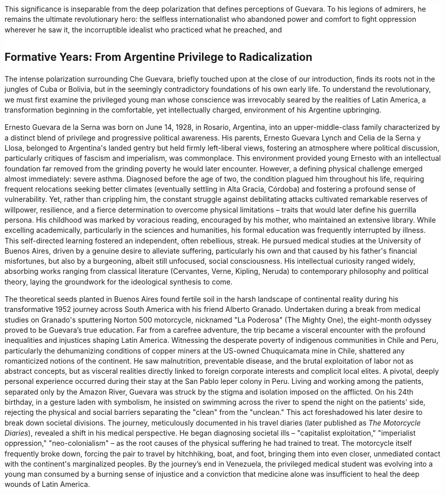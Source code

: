 This significance is inseparable from the deep polarization that defines perceptions of Guevara. To his legions of admirers, he remains the ultimate revolutionary hero: the selfless internationalist who abandoned power and comfort to fight oppression wherever he saw it, the incorruptible idealist who practiced what he preached, and

## Formative Years: From Argentine Privilege to Radicalization

The intense polarization surrounding Che Guevara, briefly touched upon at the close of our introduction, finds its roots not in the jungles of Cuba or Bolivia, but in the seemingly contradictory foundations of his own early life. To understand the revolutionary, we must first examine the privileged young man whose conscience was irrevocably seared by the realities of Latin America, a transformation beginning in the comfortable, yet intellectually charged, environment of his Argentine upbringing.

Ernesto Guevara de la Serna was born on June 14, 1928, in Rosario, Argentina, into an upper-middle-class family characterized by a distinct blend of privilege and progressive political awareness. His parents, Ernesto Guevara Lynch and Celia de la Serna y Llosa, belonged to Argentina's landed gentry but held firmly left-liberal views, fostering an atmosphere where political discussion, particularly critiques of fascism and imperialism, was commonplace. This environment provided young Ernesto with an intellectual foundation far removed from the grinding poverty he would later encounter. However, a defining physical challenge emerged almost immediately: severe asthma. Diagnosed before the age of two, the condition plagued him throughout his life, requiring frequent relocations seeking better climates (eventually settling in Alta Gracia, Córdoba) and fostering a profound sense of vulnerability. Yet, rather than crippling him, the constant struggle against debilitating attacks cultivated remarkable reserves of willpower, resilience, and a fierce determination to overcome physical limitations – traits that would later define his guerrilla persona. His childhood was marked by voracious reading, encouraged by his mother, who maintained an extensive library. While excelling academically, particularly in the sciences and humanities, his formal education was frequently interrupted by illness. This self-directed learning fostered an independent, often rebellious, streak. He pursued medical studies at the University of Buenos Aires, driven by a genuine desire to alleviate suffering, particularly his own and that caused by his father's financial misfortunes, but also by a burgeoning, albeit still unfocused, social consciousness. His intellectual curiosity ranged widely, absorbing works ranging from classical literature (Cervantes, Verne, Kipling, Neruda) to contemporary philosophy and political theory, laying the groundwork for the ideological synthesis to come.

The theoretical seeds planted in Buenos Aires found fertile soil in the harsh landscape of continental reality during his transformative 1952 journey across South America with his friend Alberto Granado. Undertaken during a break from medical studies on Granado's sputtering Norton 500 motorcycle, nicknamed "La Poderosa" (The Mighty One), the eight-month odyssey proved to be Guevara’s true education. Far from a carefree adventure, the trip became a visceral encounter with the profound inequalities and injustices shaping Latin America. Witnessing the desperate poverty of indigenous communities in Chile and Peru, particularly the dehumanizing conditions of copper miners at the US-owned Chuquicamata mine in Chile, shattered any romanticized notions of the continent. He saw malnutrition, preventable disease, and the brutal exploitation of labor not as abstract concepts, but as visceral realities directly linked to foreign corporate interests and complicit local elites. A pivotal, deeply personal experience occurred during their stay at the San Pablo leper colony in Peru. Living and working among the patients, separated only by the Amazon River, Guevara was struck by the stigma and isolation imposed on the afflicted. On his 24th birthday, in a gesture laden with symbolism, he insisted on swimming across the river to spend the night on the patients' side, rejecting the physical and social barriers separating the "clean" from the "unclean." This act foreshadowed his later desire to break down societal divisions. The journey, meticulously documented in his travel diaries (later published as *The Motorcycle Diaries*), revealed a shift in his medical perspective. He began diagnosing societal ills – "capitalist exploitation," "imperialist oppression," "neo-colonialism" – as the root causes of the physical suffering he had trained to treat. The motorcycle itself frequently broke down, forcing the pair to travel by hitchhiking, boat, and foot, bringing them into even closer, unmediated contact with the continent's marginalized peoples. By the journey’s end in Venezuela, the privileged medical student was evolving into a young man consumed by a burning sense of injustice and a conviction that medicine alone was insufficient to heal the deep wounds of Latin America.
